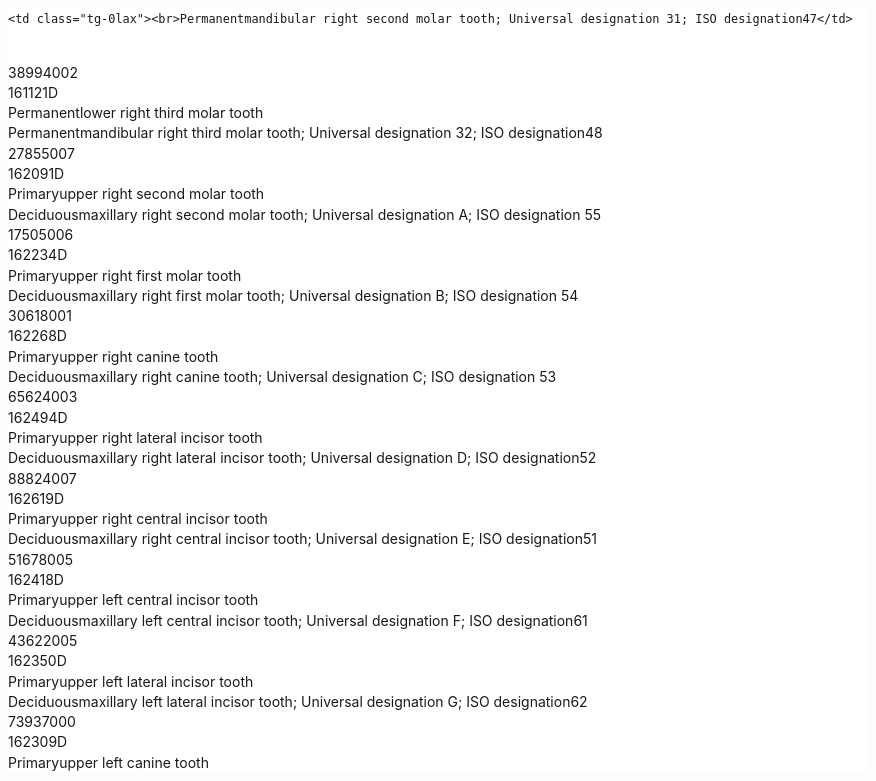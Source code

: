     <td class="tg-0lax"><br>Permanentmandibular right second molar tooth; Universal designation 31; ISO designation47</td>
  </tr>
  <tr>
    <td class="tg-0lax"><br>38994002</td>
    <td class="tg-0lax"><br>161121D</td>
    <td class="tg-0lax"><br>Permanentlower right third molar tooth</td>
    <td class="tg-0lax"><br>Permanentmandibular right third molar tooth; Universal designation 32; ISO designation48</td>
  </tr>
  <tr>
    <td class="tg-0lax"><br>27855007</td>
    <td class="tg-0lax"><br>162091D</td>
    <td class="tg-0lax"><br>Primaryupper right second molar tooth</td>
    <td class="tg-0lax"><br>Deciduousmaxillary right second molar tooth; Universal designation A; ISO designation 55</td>
  </tr>
  <tr>
    <td class="tg-0lax"><br>17505006</td>
    <td class="tg-0lax"><br>162234D</td>
    <td class="tg-0lax"><br>Primaryupper right first molar tooth</td>
    <td class="tg-0lax"><br>Deciduousmaxillary right first molar tooth; Universal designation B; ISO designation 54</td>
  </tr>
  <tr>
    <td class="tg-0lax"><br>30618001</td>
    <td class="tg-0lax"><br>162268D</td>
    <td class="tg-0lax"><br>Primaryupper right canine tooth</td>
    <td class="tg-0lax"><br>Deciduousmaxillary right canine tooth; Universal designation C; ISO designation 53</td>
  </tr>
  <tr>
    <td class="tg-0lax"><br>65624003</td>
    <td class="tg-0lax"><br>162494D</td>
    <td class="tg-0lax"><br>Primaryupper right lateral incisor tooth</td>
    <td class="tg-0lax"><br>Deciduousmaxillary right lateral incisor tooth; Universal designation D; ISO designation52</td>
  </tr>
  <tr>
    <td class="tg-0lax"><br>88824007</td>
    <td class="tg-0lax"><br>162619D</td>
    <td class="tg-0lax"><br>Primaryupper right central incisor tooth</td>
    <td class="tg-0lax"><br>Deciduousmaxillary right central incisor tooth; Universal designation E; ISO designation51</td>
  </tr>
  <tr>
    <td class="tg-0lax"><br>51678005</td>
    <td class="tg-0lax"><br>162418D</td>
    <td class="tg-0lax"><br>Primaryupper left central incisor tooth</td>
    <td class="tg-0lax"><br>Deciduousmaxillary left central incisor tooth; Universal designation F; ISO designation61</td>
  </tr>
  <tr>
    <td class="tg-0lax"><br>43622005</td>
    <td class="tg-0lax"><br>162350D</td>
    <td class="tg-0lax"><br>Primaryupper left lateral incisor tooth</td>
    <td class="tg-0lax"><br>Deciduousmaxillary left lateral incisor tooth; Universal designation G; ISO designation62</td>
  </tr>
  <tr>
    <td class="tg-0lax"><br>73937000</td>
    <td class="tg-0lax"><br>162309D</td>
    <td class="tg-0lax"><br>Primaryupper left canine tooth</td>